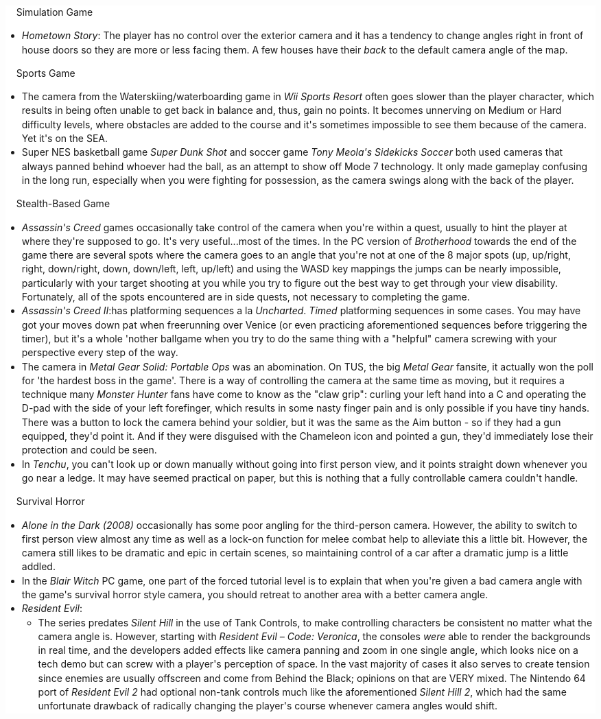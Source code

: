     Simulation Game 

-   _Hometown Story_: The player has no control over the exterior camera and it has a tendency to change angles right in front of house doors so they are more or less facing them. A few houses have their _back_ to the default camera angle of the map.

    Sports Game 

-   The camera from the Waterskiing/waterboarding game in _Wii Sports Resort_ often goes slower than the player character, which results in being often unable to get back in balance and, thus, gain no points. It becomes unnerving on Medium or Hard difficulty levels, where obstacles are added to the course and it's sometimes impossible to see them because of the camera. Yet it's on the SEA.
-   Super NES basketball game _Super Dunk Shot_ and soccer game _Tony Meola's Sidekicks Soccer_ both used cameras that always panned behind whoever had the ball, as an attempt to show off Mode 7 technology. It only made gameplay confusing in the long run, especially when you were fighting for possession, as the camera swings along with the back of the player.

    Stealth-Based Game 

-   _Assassin's Creed_ games occasionally take control of the camera when you're within a quest, usually to hint the player at where they're supposed to go. It's very useful...most of the times. In the PC version of _Brotherhood_ towards the end of the game there are several spots where the camera goes to an angle that you're not at one of the 8 major spots (up, up/right, right, down/right, down, down/left, left, up/left) and using the WASD key mappings the jumps can be nearly impossible, particularly with your target shooting at you while you try to figure out the best way to get through your view disability. Fortunately, all of the spots encountered are in side quests, not necessary to completing the game.
-   _Assassin's Creed II_:has platforming sequences a la _Uncharted_. _Timed_ platforming sequences in some cases. You may have got your moves down pat when freerunning over Venice (or even practicing aforementioned sequences before triggering the timer), but it's a whole 'nother ballgame when you try to do the same thing with a "helpful" camera screwing with your perspective every step of the way.
-   The camera in _Metal Gear Solid: Portable Ops_ was an abomination. On TUS, the big _Metal Gear_ fansite, it actually won the poll for 'the hardest boss in the game'. There is a way of controlling the camera at the same time as moving, but it requires a technique many _Monster Hunter_ fans have come to know as the "claw grip": curling your left hand into a C and operating the D-pad with the side of your left forefinger, which results in some nasty finger pain and is only possible if you have tiny hands. There was a button to lock the camera behind your soldier, but it was the same as the Aim button - so if they had a gun equipped, they'd point it. And if they were disguised with the Chameleon icon and pointed a gun, they'd immediately lose their protection and could be seen.
-   In _Tenchu_, you can't look up or down manually without going into first person view, and it points straight down whenever you go near a ledge. It may have seemed practical on paper, but this is nothing that a fully controllable camera couldn't handle.

    Survival Horror 

-   _Alone in the Dark (2008)_ occasionally has some poor angling for the third-person camera. However, the ability to switch to first person view almost any time as well as a lock-on function for melee combat help to alleviate this a little bit. However, the camera still likes to be dramatic and epic in certain scenes, so maintaining control of a car after a dramatic jump is a little addled.
-   In the _Blair Witch_ PC game, one part of the forced tutorial level is to explain that when you're given a bad camera angle with the game's survival horror style camera, you should retreat to another area with a better camera angle.
-   _Resident Evil_:
    -   The series predates _Silent Hill_ in the use of Tank Controls, to make controlling characters be consistent no matter what the camera angle is. However, starting with _Resident Evil – Code: Veronica_, the consoles _were_ able to render the backgrounds in real time, and the developers added effects like camera panning and zoom in one single angle, which looks nice on a tech demo but can screw with a player's perception of space. In the vast majority of cases it also serves to create tension since enemies are usually offscreen and come from Behind the Black; opinions on that are VERY mixed. The Nintendo 64 port of _Resident Evil 2_ had optional non-tank controls much like the aforementioned _Silent Hill 2_, which had the same unfortunate drawback of radically changing the player's course whenever camera angles would shift.